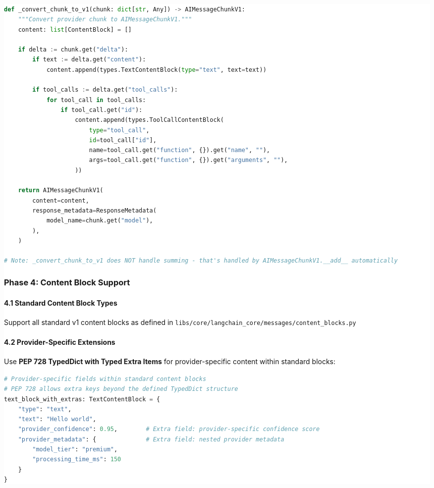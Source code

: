 ```python
def _convert_chunk_to_v1(chunk: dict[str, Any]) -> AIMessageChunkV1:
    """Convert provider chunk to AIMessageChunkV1."""
    content: list[ContentBlock] = []

    if delta := chunk.get("delta"):
        if text := delta.get("content"):
            content.append(types.TextContentBlock(type="text", text=text))

        if tool_calls := delta.get("tool_calls"):
            for tool_call in tool_calls:
                if tool_call.get("id"):
                    content.append(types.ToolCallContentBlock(
                        type="tool_call",
                        id=tool_call["id"],
                        name=tool_call.get("function", {}).get("name", ""),
                        args=tool_call.get("function", {}).get("arguments", ""),
                    ))

    return AIMessageChunkV1(
        content=content,
        response_metadata=ResponseMetadata(
            model_name=chunk.get("model"),
        ),
    )

# Note: _convert_chunk_to_v1 does NOT handle summing - that's handled by AIMessageChunkV1.__add__ automatically
```

### Phase 4: Content Block Support

#### 4.1 Standard Content Block Types

Support all standard v1 content blocks as defined in `libs/core/langchain_core/messages/content_blocks.py`

#### 4.2 Provider-Specific Extensions

Use **PEP 728 TypedDict with Typed Extra Items** for provider-specific content within standard blocks:

```python
# Provider-specific fields within standard content blocks
# PEP 728 allows extra keys beyond the defined TypedDict structure
text_block_with_extras: TextContentBlock = {
    "type": "text",
    "text": "Hello world",
    "provider_confidence": 0.95,        # Extra field: provider-specific confidence score
    "provider_metadata": {              # Extra field: nested provider metadata
        "model_tier": "premium",
        "processing_time_ms": 150
    }
}
```
